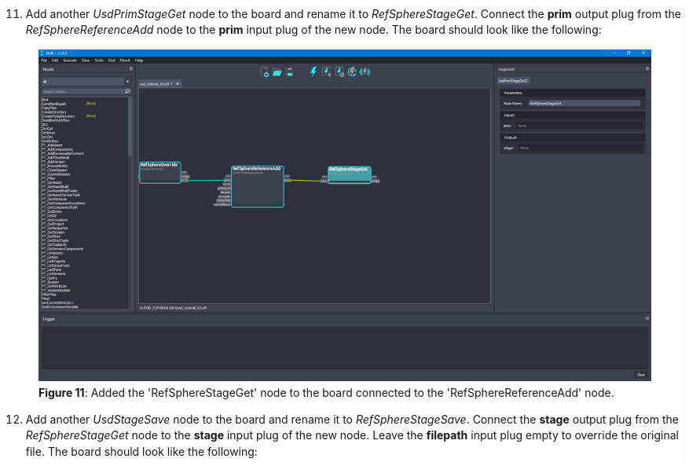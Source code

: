 </figure>

11. Add another *UsdPrimStageGet* node to the board and rename it to *RefSphereStageGet*. Connect the **prim** output plug from the *RefSphereReferenceAdd* node to the **prim** input plug of the new node. The board should look like the following:

<figure>
    <img src="images/usd_tutorial_03/step_11_t03.png" alt="Added the 'RefSphereStageGet' node to the board connected to the 'RefSphereReferenceAdd' node.">
    <figcaption><b>Figure 11</b>: Added the 'RefSphereStageGet' node to the board connected to the 'RefSphereReferenceAdd' node.</figcaption>
</figure>

12. Add another *UsdStageSave* node to the board and rename it to *RefSphereStageSave*. Connect the **stage** output plug from the *RefSphereStageGet* node to the **stage** input plug of the new node. Leave the **filepath** input plug empty to override the original file. The board should look like the following:

<figure>